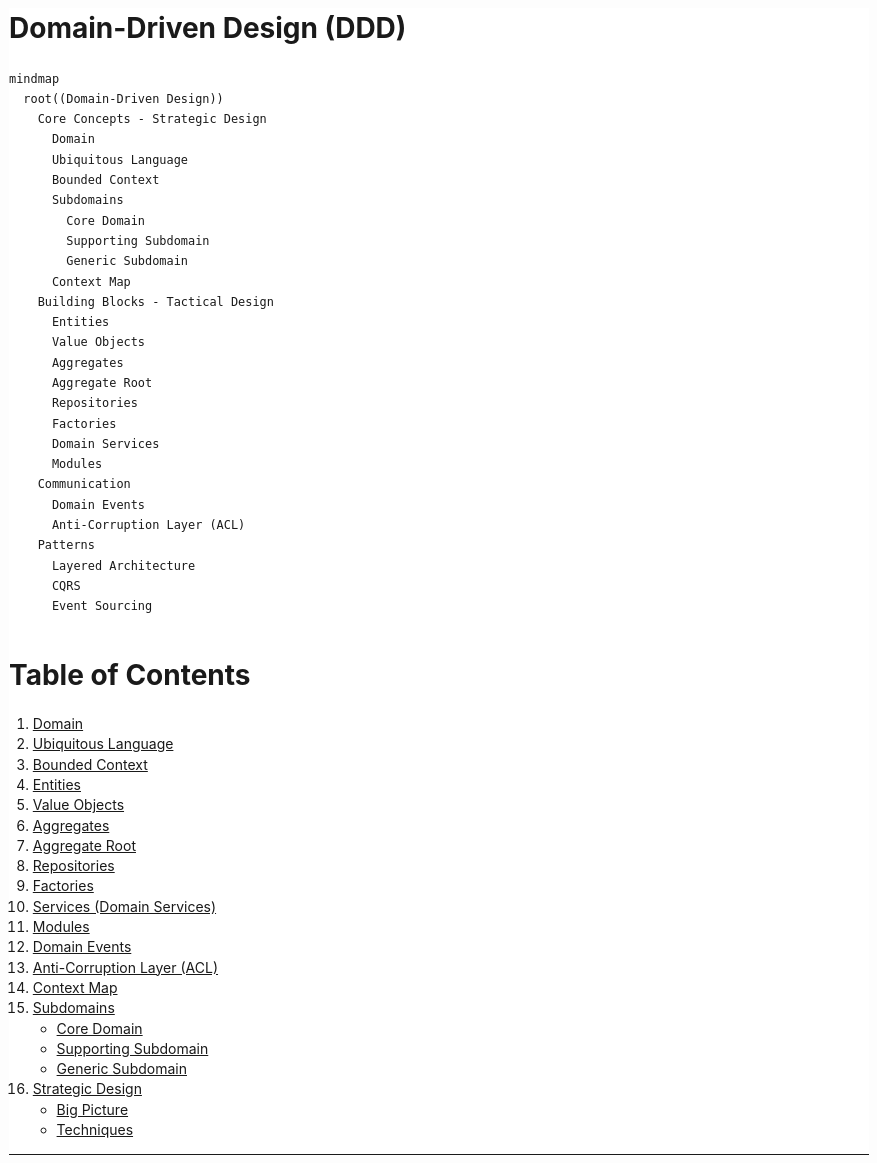 # Domain-Driven Design (DDD)

```mermaid
mindmap
  root((Domain-Driven Design))
    Core Concepts - Strategic Design
      Domain
      Ubiquitous Language
      Bounded Context
      Subdomains
        Core Domain
        Supporting Subdomain
        Generic Subdomain
      Context Map
    Building Blocks - Tactical Design
      Entities
      Value Objects
      Aggregates
      Aggregate Root
      Repositories
      Factories
      Domain Services
      Modules
    Communication
      Domain Events
      Anti-Corruption Layer (ACL)
    Patterns
      Layered Architecture
      CQRS
      Event Sourcing
```

# Table of Contents

1. [Domain](#1-domain)
2. [Ubiquitous Language](#2-ubiquitous-language)
3. [Bounded Context](#3-bounded-context)
4. [Entities](#4-entities)
5. [Value Objects](#5-value-objects)
6. [Aggregates](#6-aggregates)
7. [Aggregate Root](#7-aggregate-root)
8. [Repositories](#8-repositories)
9. [Factories](#9-factories)
10. [Services (Domain Services)](#10-services-domain-services)
11. [Modules](#11-modules)
12. [Domain Events](#12-domain-events)
13. [Anti-Corruption Layer (ACL)](#13-anti-corruption-layer-acl)
14. [Context Map](#14-context-map)
15. [Subdomains](#15-subdomains)
    - [Core Domain](#core-domain)
    - [Supporting Subdomain](#supporting-subdomain)
    - [Generic Subdomain](#generic-subdomain)
16. [Strategic Design](#16-strategic-design)
    - [Big Picture](#big-picture)
    - [Techniques](#techniques)

---